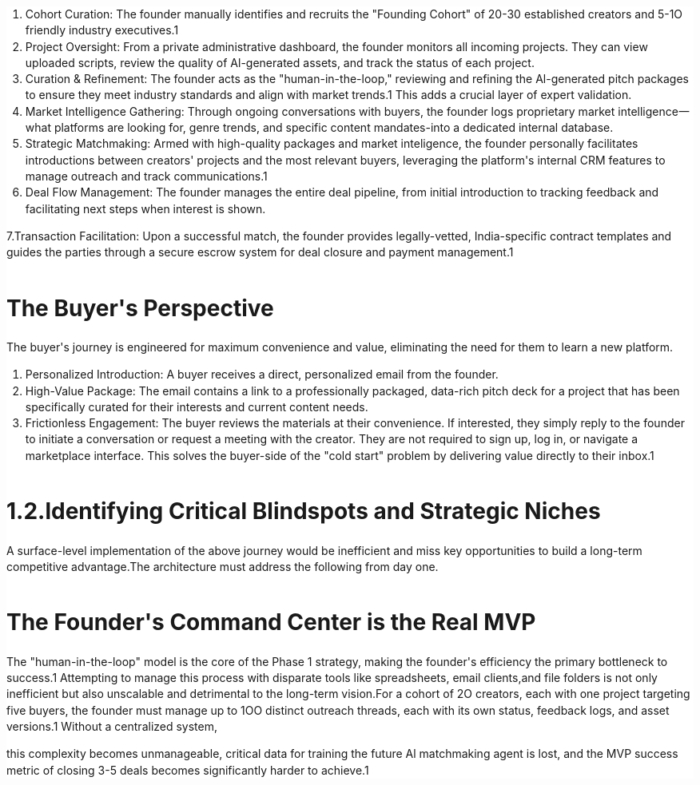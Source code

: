 1. Cohort Curation: The founder manually identifies and recruits the "Founding Cohort" of 20-30 established creators and 5-1O friendly industry executives.1   
2. Project Oversight: From a private administrative dashboard, the founder monitors all incoming projects. They can view uploaded scripts, review the quality of Al-generated assets, and track the status of each project.   
3. Curation & Refinement: The founder acts as the "human-in-the-loop," reviewing and refining the Al-generated pitch packages to ensure they meet industry standards and align with market trends.1 This adds a crucial layer of expert validation.   
4. Market Intelligence Gathering: Through ongoing conversations with buyers, the founder logs proprietary market intelligence一what platforms are looking for, genre trends, and specific content mandates-into a dedicated internal database.   
5. Strategic Matchmaking: Armed with high-quality packages and market inteligence, the founder personally facilitates introductions between creators' projects and the most relevant buyers, leveraging the platform's internal CRM features to manage outreach and track communications.1   
6. Deal Flow Management: The founder manages the entire deal pipeline, from initial introduction to tracking feedback and facilitating next steps when interest is shown.

7.Transaction Facilitation: Upon a successful match, the founder provides legally-vetted, India-specific contract templates and guides the parties through a secure escrow system for deal closure and payment management.1

# The Buyer's Perspective

The buyer's journey is engineered for maximum convenience and value, eliminating the need for them to learn a new platform.

1. Personalized Introduction: A buyer receives a direct, personalized email from the founder.   
2. High-Value Package: The email contains a link to a professionally packaged, data-rich pitch deck for a project that has been specifically curated for their interests and current content needs.   
3. Frictionless Engagement: The buyer reviews the materials at their convenience. If interested, they simply reply to the founder to initiate a conversation or request a meeting with the creator. They are not required to sign up, log in, or navigate a marketplace interface. This solves the buyer-side of the "cold start" problem by delivering value directly to their inbox.1

# 1.2.ldentifying Critical Blindspots and Strategic Niches

A surface-level implementation of the above journey would be inefficient and miss key opportunities to build a long-term competitive advantage.The architecture must address the following from day one.

# The Founder's Command Center is the Real MVP

The "human-in-the-loop" model is the core of the Phase 1 strategy, making the founder's efficiency the primary bottleneck to success.1 Attempting to manage this process with disparate tools like spreadsheets, email clients,and file folders is not only inefficient but also unscalable and detrimental to the long-term vision.For a cohort of 2O creators, each with one project targeting five buyers, the founder must manage up to 1OO distinct outreach threads, each with its own status, feedback logs, and asset versions.1 Without a centralized system,

this complexity becomes unmanageable, critical data for training the future Al matchmaking agent is lost, and the MVP success metric of closing 3-5 deals becomes significantly harder to achieve.1
